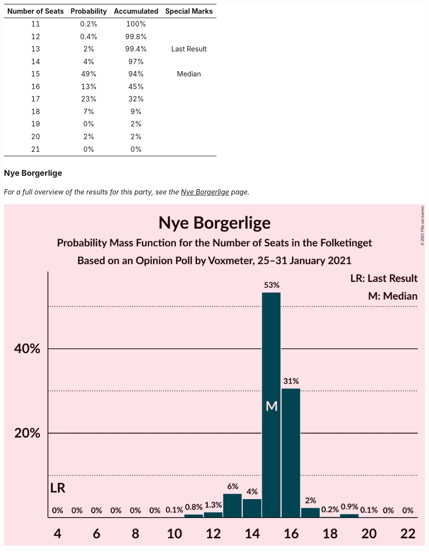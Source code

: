 | Number of Seats | Probability | Accumulated | Special Marks |
|:---------------:|:-----------:|:-----------:|:-------------:|
| 11 | 0.2% | 100% |  |
| 12 | 0.4% | 99.8% |  |
| 13 | 2% | 99.4% | Last Result |
| 14 | 4% | 97% |  |
| 15 | 49% | 94% | Median |
| 16 | 13% | 45% |  |
| 17 | 23% | 32% |  |
| 18 | 7% | 9% |  |
| 19 | 0% | 2% |  |
| 20 | 2% | 2% |  |
| 21 | 0% | 0% |  |

### Nye Borgerlige

*For a full overview of the results for this party, see the [Nye Borgerlige](party-nyeborgerlige.html) page.*

![Graph with seats probability mass function not yet produced](2021-01-31-Voxmeter-seats-pmf-nyeborgerlige.png "Seats Probability Mass Function")
